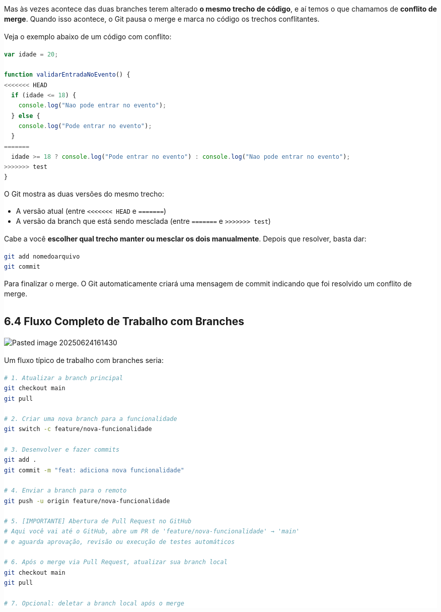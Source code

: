 Mas às vezes acontece das duas branches terem alterado **o mesmo trecho de código**, e aí temos o que chamamos de **conflito de merge**. Quando isso acontece, o Git pausa o merge e marca no código os trechos conflitantes.

Veja o exemplo abaixo de um código com conflito:

```js
var idade = 20;

function validarEntradaNoEvento() {
<<<<<<< HEAD
  if (idade <= 18) {
    console.log("Nao pode entrar no evento");
  } else {
    console.log("Pode entrar no evento");
  }
=======
  idade >= 18 ? console.log("Pode entrar no evento") : console.log("Nao pode entrar no evento");
>>>>>>> test
}
```

O Git mostra as duas versões do mesmo trecho:

- A versão atual (entre `<<<<<<< HEAD` e `=======`)
- A versão da branch que está sendo mesclada (entre `=======` e `>>>>>>> test`)

Cabe a você **escolher qual trecho manter ou mesclar os dois manualmente**. Depois que resolver, basta dar:

```bash
git add nomedoarquivo 
git commit
```

Para finalizar o merge. O Git automaticamente criará uma mensagem de commit indicando que foi resolvido um conflito de merge.

## 6.4 Fluxo Completo de Trabalho com Branches

![Pasted image 20250624161430](https://github.com/user-attachments/assets/b3704eff-b8f3-49b7-b38b-58b03f9abc90)

Um fluxo típico de trabalho com branches seria:

```bash
# 1. Atualizar a branch principal
git checkout main
git pull

# 2. Criar uma nova branch para a funcionalidade
git switch -c feature/nova-funcionalidade

# 3. Desenvolver e fazer commits
git add .
git commit -m "feat: adiciona nova funcionalidade"

# 4. Enviar a branch para o remoto
git push -u origin feature/nova-funcionalidade

# 5. [IMPORTANTE] Abertura de Pull Request no GitHub
# Aqui você vai até o GitHub, abre um PR de 'feature/nova-funcionalidade' → 'main'
# e aguarda aprovação, revisão ou execução de testes automáticos

# 6. Após o merge via Pull Request, atualizar sua branch local
git checkout main
git pull

# 7. Opcional: deletar a branch local após o merge
```